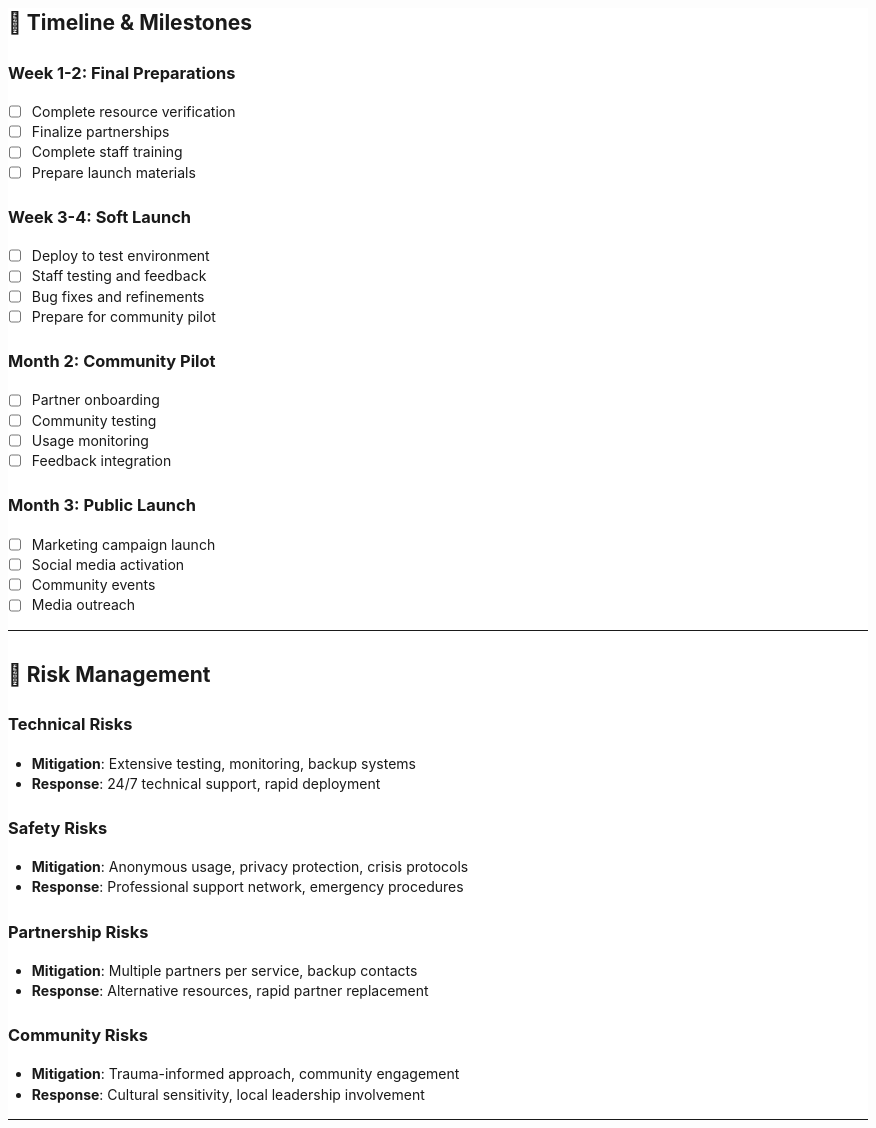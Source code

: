 
## 📅 **Timeline & Milestones**

### **Week 1-2: Final Preparations**
- [ ] Complete resource verification
- [ ] Finalize partnerships
- [ ] Complete staff training
- [ ] Prepare launch materials

### **Week 3-4: Soft Launch**
- [ ] Deploy to test environment
- [ ] Staff testing and feedback
- [ ] Bug fixes and refinements
- [ ] Prepare for community pilot

### **Month 2: Community Pilot**
- [ ] Partner onboarding
- [ ] Community testing
- [ ] Usage monitoring
- [ ] Feedback integration

### **Month 3: Public Launch**
- [ ] Marketing campaign launch
- [ ] Social media activation
- [ ] Community events
- [ ] Media outreach

---

## 🎯 **Risk Management**

### **Technical Risks**
- **Mitigation**: Extensive testing, monitoring, backup systems
- **Response**: 24/7 technical support, rapid deployment

### **Safety Risks**
- **Mitigation**: Anonymous usage, privacy protection, crisis protocols
- **Response**: Professional support network, emergency procedures

### **Partnership Risks**
- **Mitigation**: Multiple partners per service, backup contacts
- **Response**: Alternative resources, rapid partner replacement

### **Community Risks**
- **Mitigation**: Trauma-informed approach, community engagement
- **Response**: Cultural sensitivity, local leadership involvement

---
